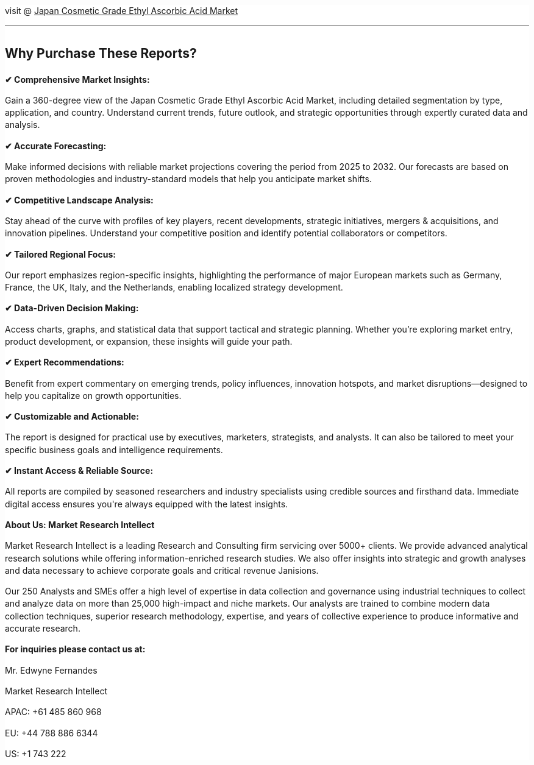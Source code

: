 visit&nbsp;@</strong>&nbsp;</span><span class="font-[700]"><a href="https://www.marketresearchintellect.com/product/global-cosmetic-grade-ethyl-ascorbic-acid-market/?utm_source=Linkedin&utm_medium=832" target="_blank" data-tracking-control-name="article-ssr-frontend-pulse_little-text-block" data-tracking-will-navigate="" data-test-link="">Japan Cosmetic Grade Ethyl Ascorbic Acid Market</a></span></p></blockquote><hr /><h2>Why Purchase These Reports?</h2><p><strong>✔ Comprehensive Market Insights:</strong></p><p>Gain a 360-degree view of the Japan Cosmetic Grade Ethyl Ascorbic Acid Market, including detailed segmentation by type, application, and country. Understand current trends, future outlook, and strategic opportunities through expertly curated data and analysis.</p><p><strong>✔ Accurate Forecasting:</strong></p><p>Make informed decisions with reliable market projections covering the period from 2025 to 2032. Our forecasts are based on proven methodologies and industry-standard models that help you anticipate market shifts.</p><p><strong>✔ Competitive Landscape Analysis:</strong></p><p>Stay ahead of the curve with profiles of key players, recent developments, strategic initiatives, mergers &amp; acquisitions, and innovation pipelines. Understand your competitive position and identify potential collaborators or competitors.</p><p><strong>✔ Tailored Regional Focus:</strong></p><p>Our report emphasizes region-specific insights, highlighting the performance of major European markets such as Germany, France, the UK, Italy, and the Netherlands, enabling localized strategy development.</p><p><strong>✔ Data-Driven Decision Making:</strong></p><p>Access charts, graphs, and statistical data that support tactical and strategic planning. Whether you&rsquo;re exploring market entry, product development, or expansion, these insights will guide your path.</p><p><strong>✔ Expert Recommendations:</strong></p><p>Benefit from expert commentary on emerging trends, policy influences, innovation hotspots, and market disruptions&mdash;designed to help you capitalize on growth opportunities.</p><p><strong>✔ Customizable and Actionable:</strong></p><p>The report is designed for practical use by executives, marketers, strategists, and analysts. It can also be tailored to meet your specific business goals and intelligence requirements.</p><p><strong>✔ Instant Access &amp; Reliable Source:</strong></p><p>All reports are compiled by seasoned researchers and industry specialists using credible sources and firsthand data. Immediate digital access ensures you're always equipped with the latest insights.</p><p><strong><span class="font-[700]">About Us: Market Research Intellect</span></strong></p><p><span class="">Market Research Intellect is a leading Research and Consulting firm servicing over 5000+ clients. We provide advanced analytical research solutions while offering information-enriched research studies.&nbsp;</span>We also offer insights into strategic and growth analyses and data necessary to achieve corporate goals and critical revenue Janisions.</p><p><span class="">Our 250 Analysts and SMEs offer a high level of expertise in data collection and governance using industrial techniques to collect and analyze data on more than 25,000 high-impact and niche markets. Our analysts are trained to combine modern data collection techniques, superior research methodology, expertise, and years of collective experience to produce informative and accurate research.</span></p><p><strong>For inquiries please contact us at:</strong></p><p>Mr. Edwyne Fernandes</p><p>Market Research Intellect</p><p>APAC: +61 485 860 968</p><p>EU: +44 788 886 6344</p><p>US: +1 743 222